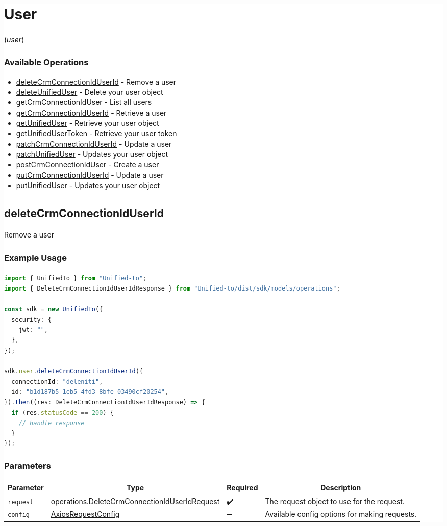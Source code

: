 # User
(*user*)

### Available Operations

* [deleteCrmConnectionIdUserId](#deletecrmconnectioniduserid) - Remove a user
* [deleteUnifiedUser](#deleteunifieduser) - Delete your user object
* [getCrmConnectionIdUser](#getcrmconnectioniduser) - List all users
* [getCrmConnectionIdUserId](#getcrmconnectioniduserid) - Retrieve a user
* [getUnifiedUser](#getunifieduser) - Retrieve your user object
* [getUnifiedUserToken](#getunifiedusertoken) - Retrieve your user token
* [patchCrmConnectionIdUserId](#patchcrmconnectioniduserid) - Update a user
* [patchUnifiedUser](#patchunifieduser) - Updates your user object
* [postCrmConnectionIdUser](#postcrmconnectioniduser) - Create a user
* [putCrmConnectionIdUserId](#putcrmconnectioniduserid) - Update a user
* [putUnifiedUser](#putunifieduser) - Updates your user object

## deleteCrmConnectionIdUserId

Remove a user

### Example Usage

```typescript
import { UnifiedTo } from "Unified-to";
import { DeleteCrmConnectionIdUserIdResponse } from "Unified-to/dist/sdk/models/operations";

const sdk = new UnifiedTo({
  security: {
    jwt: "",
  },
});

sdk.user.deleteCrmConnectionIdUserId({
  connectionId: "deleniti",
  id: "b1d187b5-1eb5-4fd3-8bfe-03490cf20254",
}).then((res: DeleteCrmConnectionIdUserIdResponse) => {
  if (res.statusCode == 200) {
    // handle response
  }
});
```

### Parameters

| Parameter                                                                                                      | Type                                                                                                           | Required                                                                                                       | Description                                                                                                    |
| -------------------------------------------------------------------------------------------------------------- | -------------------------------------------------------------------------------------------------------------- | -------------------------------------------------------------------------------------------------------------- | -------------------------------------------------------------------------------------------------------------- |
| `request`                                                                                                      | [operations.DeleteCrmConnectionIdUserIdRequest](../../models/operations/deletecrmconnectioniduseridrequest.md) | :heavy_check_mark:                                                                                             | The request object to use for the request.                                                                     |
| `config`                                                                                                       | [AxiosRequestConfig](https://axios-http.com/docs/req_config)                                                   | :heavy_minus_sign:                                                                                             | Available config options for making requests.                                                                  |
